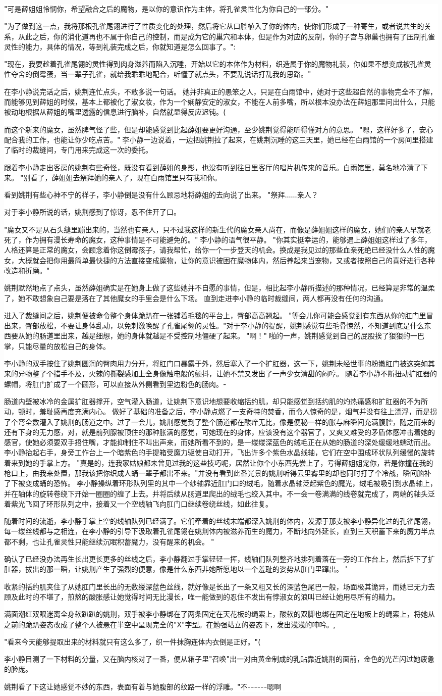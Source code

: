 "可是薛姐姐怜悯你，希望融合之后的魔物，是以你的意识作为主体，将孔雀灵性化为你自己的一部分。"

"为了做到这一点，我将那根孔雀尾翎进行了性质变化的处理，然后将它从口腔植入了你的体内，使你们形成了一种寄生，或者说共生的关系，从此之后，你的消化道再也不属于你自己的控制，而是成为它的巢穴和本体，但是作为对应的反制，你的子宫与卵巢也拥有了压制孔雀灵性的能力，具体的情况，等到礼装完成之后，你就知道是怎么回事了。":

"现在，我要趁着孔雀尾翎的灵性得到肉身滋养而陷入沉睡，开始以它的本体作为材料，织造属于你的魔物礼装，你如果不想变成被孔雀灵性夺舍的倒霉蛋，当一辈子孔雀，就给我乖乖地配合，听懂了就点头，不要乱说话打乱我的思路。"

在李小静说完话之后，姚荆连忙点头，不敢多说一句话。 她并非真正的愚笨之人，只是在白雨馆中，她对于这些超自然的事物完全不了解，而能够见到薛姐的时候，基本上都被化了淑女妆，作为一个娴静安定的淑女，不能在人前多嘴，所以根本没办法在薛姐那里问出什么，只能被动地根据从薛姐的嘴里透露的信息进行脑补，自然就显得反应迟钝。(

而这个新来的魔女，虽然脾气怪了些，但是却能感觉到比起薛姐要更好沟通，至少姚荆觉得能听得懂对方的意思。 "嗯，这样好多了，安心配合我的工作，也能让你少吃点苦。" 李小静一边说着，一边把姚荆拉了起来，在姚荆沉睡的这三天里，她已经在白雨馆的一个房间里搭建了临时的裁缝间，专门用来完成这一次的委托。

跟着李小静走出客房的姚荆有些奇怪，既没有看到薛姐的身影，也没有听到往日里客厅的唱片机传来的音乐。白雨馆里，莫名地冷清了下来。 "别看了，薛姐姐去祭拜她的亲人了，现在白雨馆里只有我和你。

看到姚荆有些心神不宁的样子，李小静倒是没有什么顾忌地将薛姐的去向说了出来。 "祭拜......亲人？

对于李小静所说的话，姚荆感到了惊讶，忍不住开了口。

"魔女又不是从石头缝里蹦出来的，当然也有亲人，只不过我这样的新生代的魔女亲人尚在，而像是薛姐姐这样的魔女，她们的亲人早就老死了，作为拥有漫长寿命的魔女，这种事情是不可能避免的。" 李小静的语气很平静。 "你其实挺幸运的，能够遇上薛姐姐这样过了多年，人格还算是正常的魔女，会顾念着你这倒霉孩子，请我帮忙，给你一个一步登天的机会。换成是我见过的那些血亲死绝已经没什么人性的魔女，大概就会把你用最简单最快捷的方法直接变成魔物，让你的意识被困在魔物体内，然后养起来当宠物，又或者按照自己的喜好进行各种改造和折磨。"

姚荆默然地点了点头，虽然薛姐确实是在她身上做了这些她并不自愿的事情，但是，相比起李小静所描述的那种情况，已经算是非常的温柔了，她不敢想象自己要是落在了其他魔女的手里会是什么下场。 直到走进李小静的临时裁缝间，两人都再没有任何的沟通。

进入了裁缝间之后，姚荆便被命令整个身体跪趴在一张铺着毛毯的平台上，臀部高高翘起。 "等会儿你可能会感觉到有东西从你的肛门里冒出来，臀部放松，不要让身体乱动，以免刺激唤醒了孔雀尾翎的灵性。"对于李小静的提醒，姚荆感觉有些毛骨悚然，不知道到底是什么东西要从她的肠道里出来，越是细想，她的身体就越是不受控制地僵硬了起来。 "啊！" 啪的一声，姚荆感觉到自己的屁股挨了狠狠的一巴掌，只能尽量的放松自己的身体。

李小静的双手按住了姚荆圆润的臀肉用力分开，将肛门口暴露于外，然后塞入了一个扩肛器，这一下，姚荆未经世事的粉嫩肛门被这突如其来的异物整了个措手不及，火辣的撕裂感加上全身像触电般的颤抖，让她不禁又发出了一声少女清甜的闷哼。 随着李小静不断扭动扩肛器的螺帽，将肛门扩成了一个圆形，可以直接从外侧看到里边粉色的肠肉。-

肠道内壁被冰冷的金属扩肛器撑开，空气灌入肠道，让姚荆下意识地想要收缩括约肌，却只能感觉到括约肌的灼热痛感和扩肛器的不为所动，顿时，羞耻感再度充满内心。 做好了基础的准备之后，李小静点燃了一支奇特的焚香，而令人惊奇的是，烟气并没有往上漂浮，而是拐了个弯全数灌入了姚荆的肠道之中。过了一会儿，姚荆感觉到了整个肠道都在酸痒无比，像是便秘一样的胀与麻瞬间充满腹腔，随之而来的还有下身的无力感，对，就是前列腺被顶住的那种胀满的感觉，可她现在的身体，应该没有这个器官了，又爽又难受的矛盾体感冲击着她的感官，使她必须要双手捂住嘴，才能抑制住不叫出声来，而她所看不到的，是一缕缕深蓝色的绒毛正在从她的肠道的深处缓缓地蠕动而出。 李小静抬起右手，身旁工作台上一个暗紫色的手提箱受魔力驱使自动打开，飞出许多个紫色水晶线轴，它们在空中围成环状队列缓慢的旋转着来到她的手掌上方。 "真是的，连我家姑娘都未曾见过我的这些技巧呢，居然让你个小东西先尝上了，亏得薛姐姐宠你，若是你撞在我的枪口上，由我来处置，那我该把你织成人蛹一辈子都出不来。"并没有看到此番光景的姚荆听得云里雾里的却也同时打了个冷战，瞬间脑补了下被变成蛹的恐怖。 李小静操纵着环形队列里的其中一个纱轴靠近肛门口的绒毛，随着水晶轴泛起紫色的魔光，绒毛被吸引到水晶轴上，并在轴体的旋转卷绕下开始一圈圈的缠了上去。并将后续从肠道里爬出的绒毛也绞入其中。不一会一卷满满的线卷就完成了，两端的轴头泛着紫光飞回了环形队列之中，接着又一个空线轴飞向肛门口继续卷绕丝线，如此往复。

随着时间的流逝，李小静手掌上空的线轴队列已经满了。它们牵着的丝线末端都深入姚荆的体内，发源于那支被李小静异化过的孔雀尾翎，每一缕丝线都与之相连，在李小静的引导下汲取着孔雀尾翎在姚荆体内被滋养而生的魔力，不断地向外延长，直到三天积蓄下来的魔力半点都不剩，也让孔雀灵性只能继续沉眠积蓄魔力，没有醒来的机会。 "

确认了已经没办法再生长出更长更多的丝线之后，李小静翻过手掌轻轻一挥，线轴们队列整齐地排列着落在一旁的工作台上，然后拆下了扩肛器，拔出的那一瞬，让姚荆产生了强烈的便意，像是什么东西非她所愿地以一个羞耻的姿势从肛门里蹿出。 '

收紧的括约肌夹住了从她肛门里长出的无数缕深蓝色丝线，就好像是长出了一条又粗又长的深蓝色尾巴一般，场面极其诡异，而她已无力去顾及此时的不堪了，煎熬的酸胀感让她觉得时间无比漫长，唯一能做到的忍住不发出有悖淑女的浪叫已经让她用尽所有的精力。

满面潮红双眼迷离全身软趴趴的姚荆，双手被李小静绑在了两条固定在天花板的绳索上，酸软的双脚也绑在固定在地板上的绳索上，将她从之前的跪趴姿态改成了整个人被悬在半空中呈现完全的"X"字型。在勉强站立的姿态下，发出浅浅的呻吟。,

"看来今天能够提取出来的材料就只有这么多了，织一件抹胸连体内衣倒是正好。"(

李小静目测了一下材料的分量，又在脑内核对了一番，便从箱子里"召唤"出一对由黄金制成的乳贴靠近姚荆的面前，金色的光芒闪过她疲惫的脸庞。

姚荆看了下这让她感觉不妙的东西，表面有着与她腹部的纹路一样的浮雕。"不------嗯啊
